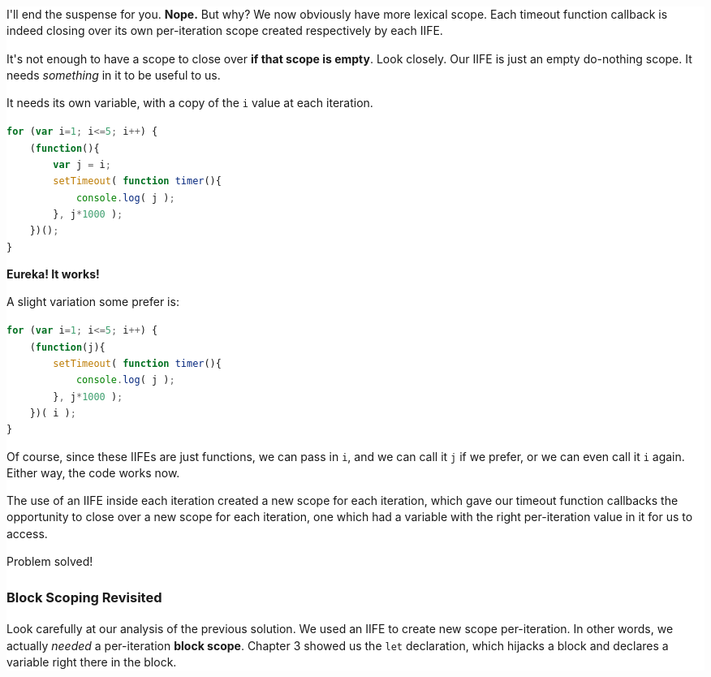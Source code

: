 I'll end the suspense for you. 
**Nope.** 
But why? 
We now obviously have more lexical scope. 
Each timeout function callback is indeed closing over its own per-iteration scope created respectively by each IIFE.

It's not enough to have a scope to close over **if that scope is empty**. 
Look closely. 
Our IIFE is just an empty do-nothing scope. 
It needs *something* in it to be useful to us.

It needs its own variable, with a copy of the `i` value at each iteration.

```js
for (var i=1; i<=5; i++) {
	(function(){
		var j = i;
		setTimeout( function timer(){
			console.log( j );
		}, j*1000 );
	})();
}
```

**Eureka! It works!**

A slight variation some prefer is:

```js
for (var i=1; i<=5; i++) {
	(function(j){
		setTimeout( function timer(){
			console.log( j );
		}, j*1000 );
	})( i );
}
```

Of course, since these IIFEs are just functions, we can pass in `i`, 
and we can call it `j` if we prefer, 
or we can even call it `i` again. 
Either way, the code works now.

The use of an IIFE inside each iteration created a new scope for each iteration, 
which gave our timeout function callbacks the opportunity to close over a new scope for each iteration,
one which had a variable with the right per-iteration value in it for us to access.

Problem solved!

### Block Scoping Revisited

Look carefully at our analysis of the previous solution. 
We used an IIFE to create new scope per-iteration. 
In other words, we actually *needed* a per-iteration **block scope**.
Chapter 3 showed us the `let` declaration, 
which hijacks a block and declares a variable right there in the block.
